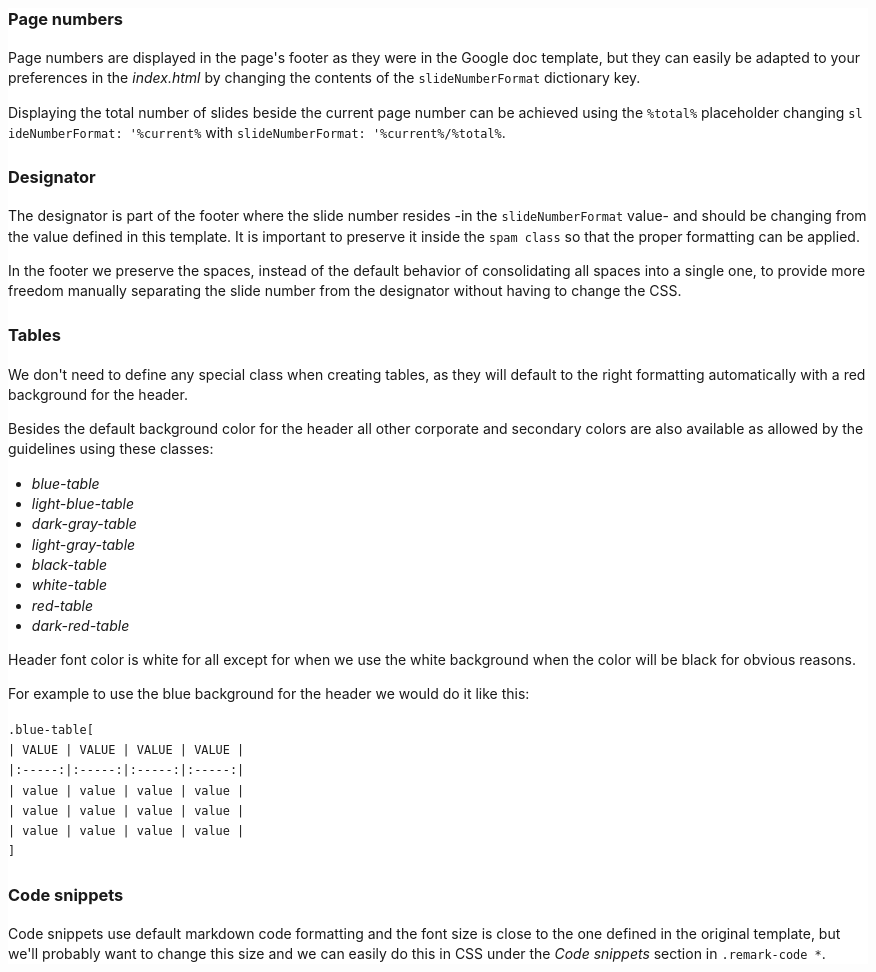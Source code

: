 ### Page numbers

Page numbers are displayed in the page's footer as they were in the Google doc template, but they can easily be adapted to your preferences in the *index.html* by changing the contents of the `slideNumberFormat` dictionary key.

Displaying the total number of slides beside the current page number can be achieved using the `%total%` placeholder changing `slideNumberFormat: '%current%` with `slideNumberFormat: '%current%/%total%`.

### Designator

The designator is part of the footer where the slide number resides -in the `slideNumberFormat` value- and should be changing from the value defined in this template.  It is important to preserve it inside the `spam class` so that the proper formatting can be applied.

In the footer we preserve the spaces, instead of the default behavior of consolidating all spaces into a single one, to provide more freedom manually separating the slide number from the designator without having to change the CSS.

### Tables

We don't need to define any special class when creating tables, as they will default to the right formatting automatically with a red background for the header.

Besides the default background color for the header all other corporate and secondary colors are also available as allowed by the guidelines using these classes:

- *blue-table*
- *light-blue-table*
- *dark-gray-table*
- *light-gray-table*
- *black-table*
- *white-table*
- *red-table*
- *dark-red-table*

Header font color is white for all except for when we use the white background when the color will be black for obvious reasons.

For example to use the blue background for the header we would do it like this:

```
.blue-table[
| VALUE | VALUE | VALUE | VALUE |
|:-----:|:-----:|:-----:|:-----:|
| value | value | value | value |
| value | value | value | value |
| value | value | value | value |
]
```

### Code snippets

Code snippets use default markdown code formatting and the font size is close to the one defined in the original template, but we'll probably want to change this size and we can easily do this in CSS under the *Code snippets* section in `.remark-code *`.
